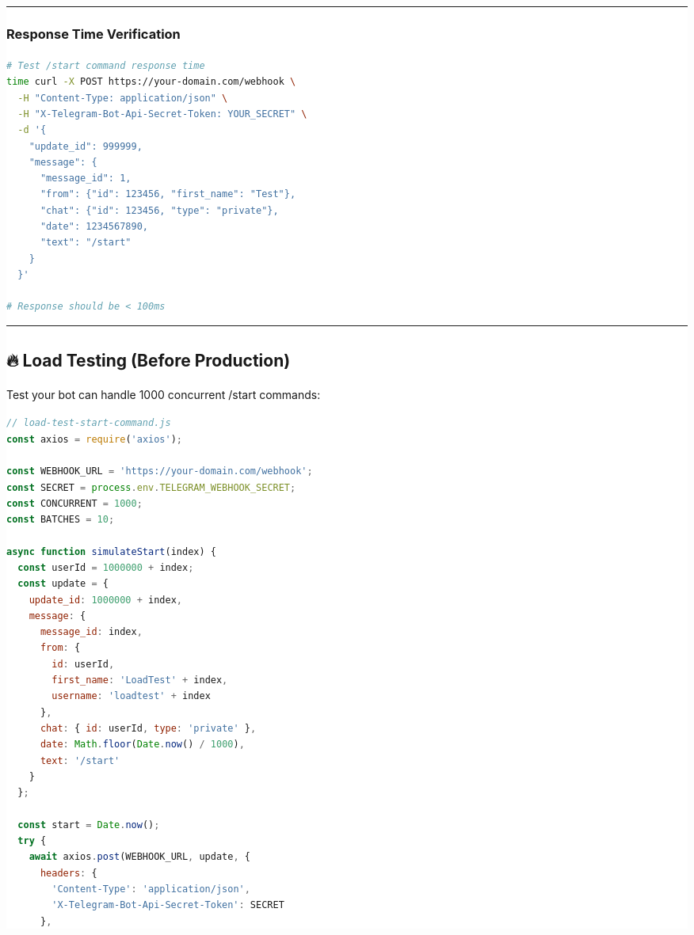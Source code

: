 ```bash
```

---

### **Response Time Verification**

```bash
# Test /start command response time
time curl -X POST https://your-domain.com/webhook \
  -H "Content-Type: application/json" \
  -H "X-Telegram-Bot-Api-Secret-Token: YOUR_SECRET" \
  -d '{
    "update_id": 999999,
    "message": {
      "message_id": 1,
      "from": {"id": 123456, "first_name": "Test"},
      "chat": {"id": 123456, "type": "private"},
      "date": 1234567890,
      "text": "/start"
    }
  }'

# Response should be < 100ms
```

---

## 🔥 Load Testing (Before Production)

Test your bot can handle 1000 concurrent /start commands:

```javascript
// load-test-start-command.js
const axios = require('axios');

const WEBHOOK_URL = 'https://your-domain.com/webhook';
const SECRET = process.env.TELEGRAM_WEBHOOK_SECRET;
const CONCURRENT = 1000;
const BATCHES = 10;

async function simulateStart(index) {
  const userId = 1000000 + index;
  const update = {
    update_id: 1000000 + index,
    message: {
      message_id: index,
      from: {
        id: userId,
        first_name: 'LoadTest' + index,
        username: 'loadtest' + index
      },
      chat: { id: userId, type: 'private' },
      date: Math.floor(Date.now() / 1000),
      text: '/start'
    }
  };

  const start = Date.now();
  try {
    await axios.post(WEBHOOK_URL, update, {
      headers: {
        'Content-Type': 'application/json',
        'X-Telegram-Bot-Api-Secret-Token': SECRET
      },
```